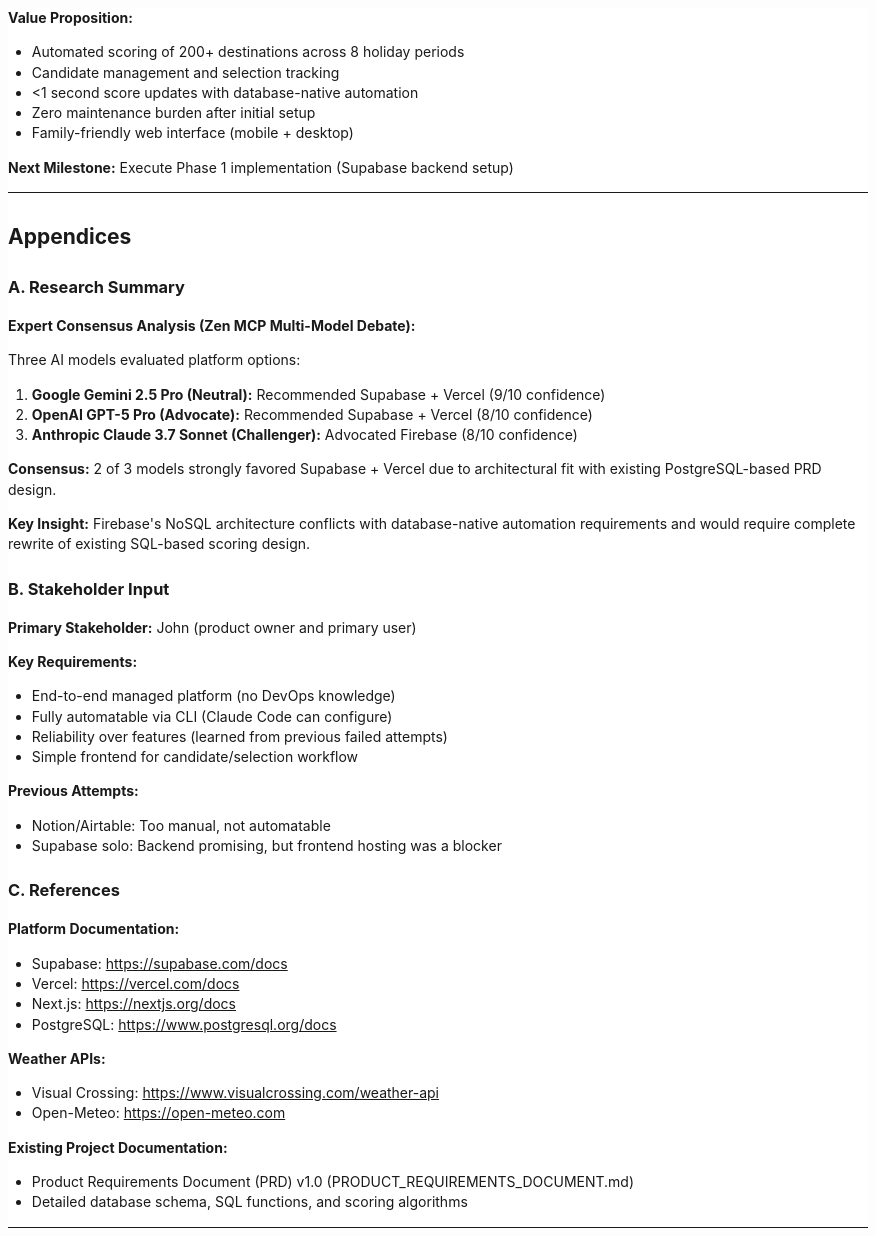 **Value Proposition:**
- Automated scoring of 200+ destinations across 8 holiday periods
- Candidate management and selection tracking
- <1 second score updates with database-native automation
- Zero maintenance burden after initial setup
- Family-friendly web interface (mobile + desktop)

**Next Milestone:** Execute Phase 1 implementation (Supabase backend setup)

---

## Appendices

### A. Research Summary

**Expert Consensus Analysis (Zen MCP Multi-Model Debate):**

Three AI models evaluated platform options:
1. **Google Gemini 2.5 Pro (Neutral):** Recommended Supabase + Vercel (9/10 confidence)
2. **OpenAI GPT-5 Pro (Advocate):** Recommended Supabase + Vercel (8/10 confidence)
3. **Anthropic Claude 3.7 Sonnet (Challenger):** Advocated Firebase (8/10 confidence)

**Consensus:** 2 of 3 models strongly favored Supabase + Vercel due to architectural fit with existing PostgreSQL-based PRD design.

**Key Insight:** Firebase's NoSQL architecture conflicts with database-native automation requirements and would require complete rewrite of existing SQL-based scoring design.

### B. Stakeholder Input

**Primary Stakeholder:** John (product owner and primary user)

**Key Requirements:**
- End-to-end managed platform (no DevOps knowledge)
- Fully automatable via CLI (Claude Code can configure)
- Reliability over features (learned from previous failed attempts)
- Simple frontend for candidate/selection workflow

**Previous Attempts:**
- Notion/Airtable: Too manual, not automatable
- Supabase solo: Backend promising, but frontend hosting was a blocker

### C. References

**Platform Documentation:**
- Supabase: https://supabase.com/docs
- Vercel: https://vercel.com/docs
- Next.js: https://nextjs.org/docs
- PostgreSQL: https://www.postgresql.org/docs

**Weather APIs:**
- Visual Crossing: https://www.visualcrossing.com/weather-api
- Open-Meteo: https://open-meteo.com

**Existing Project Documentation:**
- Product Requirements Document (PRD) v1.0 (PRODUCT_REQUIREMENTS_DOCUMENT.md)
- Detailed database schema, SQL functions, and scoring algorithms

---
